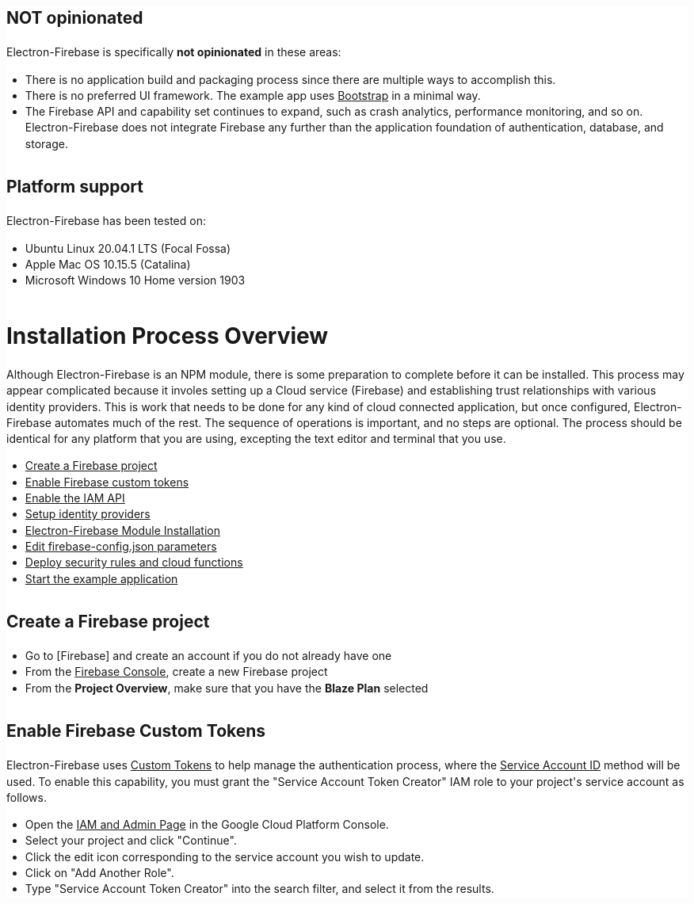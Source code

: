 ## NOT opinionated
Electron-Firebase is specifically __not opinionated__ in these areas:
* There is no application build and packaging process since there are multiple ways to accomplish this.
* There is no preferred UI framework. The example app uses [Bootstrap](https://getbootstrap.com/) in a minimal way.
* The Firebase API and capability set continues to expand, such as crash analytics, performance 
monitoring, and so on. Electron-Firebase does not integrate Firebase any further than the application foundation
of authentication, database, and storage.

## Platform support
Electron-Firebase has been tested on:
* Ubuntu Linux 20.04.1 LTS (Focal Fossa)
* Apple Mac OS 10.15.5 (Catalina)
* Microsoft Windows 10 Home version 1903

# Installation Process Overview
Although Electron-Firebase is an NPM module, there is some preparation to complete before it can be installed. 
This process may appear complicated because it involes setting up a Cloud service (Firebase) and establishing
trust relationships with various identity providers. This is work that needs to be done for any kind of cloud
connected application, but once configured, Electron-Firebase automates much of the rest. The sequence of 
operations is important, and no steps are optional. The process should be identical for any platform that you
are using, excepting the text editor and terminal that you use. 
* [Create a Firebase project](#create-a-firebase-project)
* [Enable Firebase custom tokens](#enable-firebase-custom-tokens)
* [Enable the IAM API](#enable-the-iam-api)
* [Setup identity providers](#setup-identity-providers)
* [Electron-Firebase Module Installation](#electron-firebase-module-installation)
* [Edit firebase-config.json parameters](#edit-firebase-configjson-parameters)
* [Deploy security rules and cloud functions](#deploy-security-rules-and-cloud-functions)
* [Start the example application](#start-the-example-application)

## Create a Firebase project
* Go to [Firebase] and create an account if you do not already have one
* From the [Firebase Console](https://console.firebase.google.com/u/0/), create a new Firebase project
* From the __Project Overview__, make sure that you have the __Blaze Plan__ selected

## Enable Firebase Custom Tokens
Electron-Firebase uses [Custom Tokens](https://firebase.google.com/docs/auth/admin/create-custom-tokens) to help manage
the authentication process, where 
the [Service Account ID](https://firebase.google.com/docs/auth/admin/create-custom-tokens?hl=fi#using_a_service_account_id) 
method will be used. To enable this capability, you must grant the "Service Account Token Creator" IAM role to 
your project's service account as follows.
* Open the [IAM and Admin Page](https://console.cloud.google.com/project/_/iam-admin?hl=fi) in the Google Cloud Platform Console.
* Select your project and click "Continue".
* Click the edit icon corresponding to the service account you wish to update.
* Click on "Add Another Role".
* Type "Service Account Token Creator" into the search filter, and select it from the results.